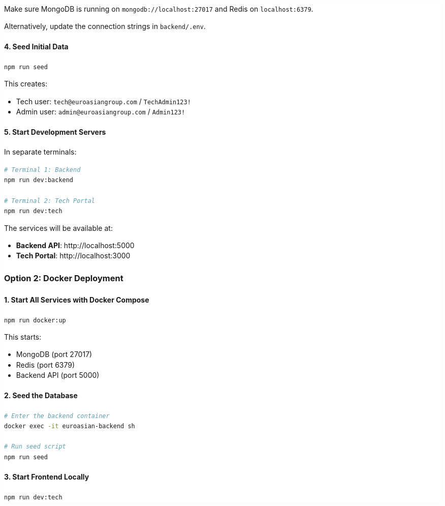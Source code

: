 Make sure MongoDB is running on `mongodb://localhost:27017` and Redis on `localhost:6379`.

Alternatively, update the connection strings in `backend/.env`.

#### 4. Seed Initial Data

```bash
npm run seed
```

This creates:
- Tech user: `tech@euroasiangroup.com` / `TechAdmin123!`
- Admin user: `admin@euroasiangroup.com` / `Admin123!`

#### 5. Start Development Servers

In separate terminals:

```bash
# Terminal 1: Backend
npm run dev:backend

# Terminal 2: Tech Portal
npm run dev:tech
```

The services will be available at:
- **Backend API**: http://localhost:5000
- **Tech Portal**: http://localhost:3000

### Option 2: Docker Deployment

#### 1. Start All Services with Docker Compose

```bash
npm run docker:up
```

This starts:
- MongoDB (port 27017)
- Redis (port 6379)
- Backend API (port 5000)

#### 2. Seed the Database

```bash
# Enter the backend container
docker exec -it euroasian-backend sh

# Run seed script
npm run seed
```

#### 3. Start Frontend Locally

```bash
npm run dev:tech
```
